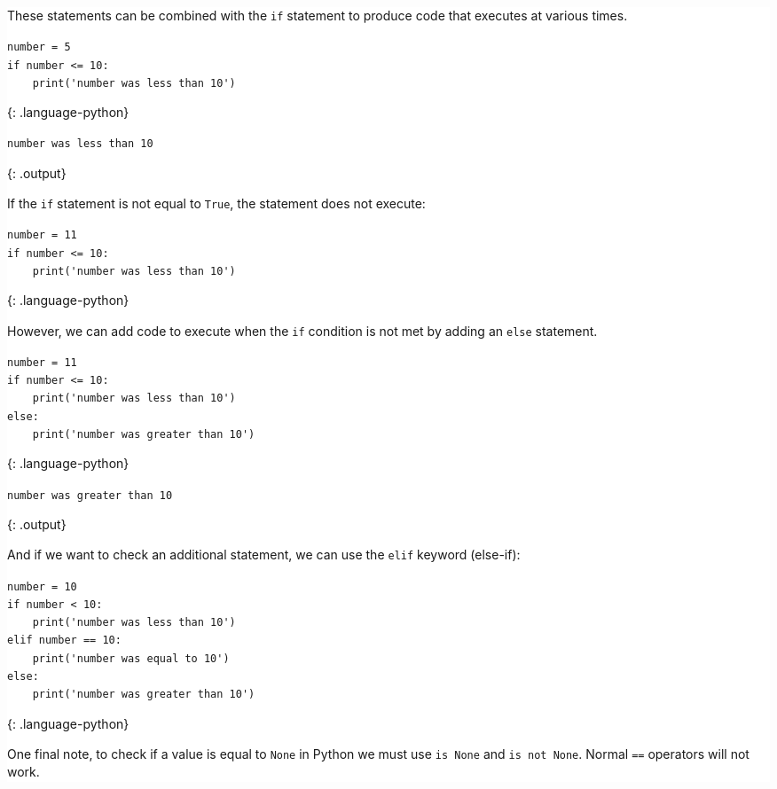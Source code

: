 These statements can be combined with the `if` statement to produce code that
executes at various times.

```
number = 5
if number <= 10:
    print('number was less than 10')
```
{: .language-python}
```
number was less than 10
```
{: .output}

If the `if` statement is not equal to `True`,
the statement does not execute:

```
number = 11
if number <= 10:
    print('number was less than 10')
```
{: .language-python}

However, we can add code to execute when the `if` condition is not met by
adding an `else` statement.

```
number = 11
if number <= 10:
    print('number was less than 10')
else:
    print('number was greater than 10')
```
{: .language-python}
```
number was greater than 10
```
{: .output}

And if we want to check an additional statement,
we can use the `elif` keyword (else-if):

```
number = 10
if number < 10:
    print('number was less than 10')
elif number == 10:
    print('number was equal to 10')
else:
    print('number was greater than 10')
```
{: .language-python}

One final note, to check if a value is equal to `None` in Python
we must use `is None` and `is not None`.
Normal `==` operators will not work.

